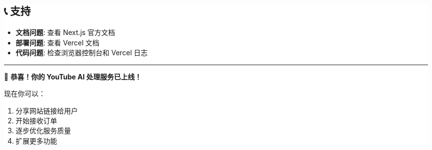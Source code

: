 ## 📞 支持

- **文档问题**: 查看 Next.js 官方文档
- **部署问题**: 查看 Vercel 文档
- **代码问题**: 检查浏览器控制台和 Vercel 日志

---

🎉 **恭喜！你的 YouTube AI 处理服务已上线！**

现在你可以：
1. 分享网站链接给用户
2. 开始接收订单
3. 逐步优化服务质量
4. 扩展更多功能